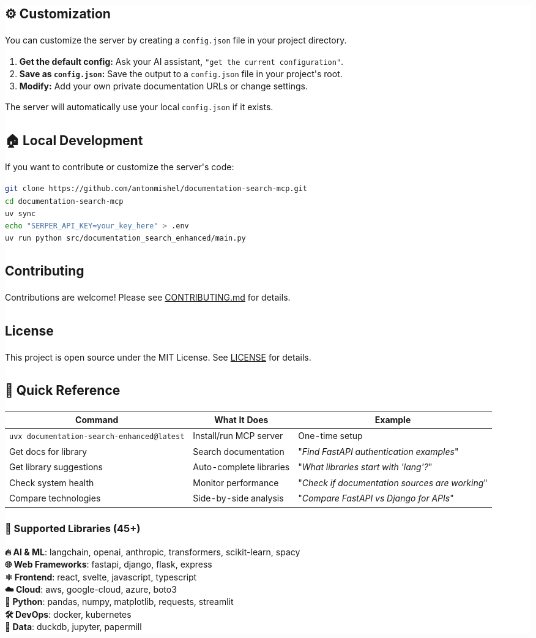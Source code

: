 ## ⚙️ Customization

You can customize the server by creating a `config.json` file in your project directory.

1.  **Get the default config:** Ask your AI assistant, `"get the current configuration"`.
2.  **Save as `config.json`:** Save the output to a `config.json` file in your project's root.
3.  **Modify:** Add your own private documentation URLs or change settings.

The server will automatically use your local `config.json` if it exists.

## 🏠 Local Development

If you want to contribute or customize the server's code:
```bash
git clone https://github.com/antonmishel/documentation-search-mcp.git
cd documentation-search-mcp
uv sync
echo "SERPER_API_KEY=your_key_here" > .env
uv run python src/documentation_search_enhanced/main.py
```

## Contributing

Contributions are welcome! Please see [CONTRIBUTING.md](CONTRIBUTING.md) for details.

## License

This project is open source under the MIT License. See [LICENSE](LICENSE) for details.

## 🎯 Quick Reference

| Command | What It Does | Example |
|---------|--------------|---------|
| `uvx documentation-search-enhanced@latest` | Install/run MCP server | One-time setup |
| Get docs for library | Search documentation | "*Find FastAPI authentication examples*" |
| Get library suggestions | Auto-complete libraries | "*What libraries start with 'lang'?*" |
| Check system health | Monitor performance | "*Check if documentation sources are working*" |
| Compare technologies | Side-by-side analysis | "*Compare FastAPI vs Django for APIs*" |

### 🔑 Supported Libraries (45+)

**🔥 AI & ML**: langchain, openai, anthropic, transformers, scikit-learn, spacy  
**🌐 Web Frameworks**: fastapi, django, flask, express  
**⚛️ Frontend**: react, svelte, javascript, typescript  
**☁️ Cloud**: aws, google-cloud, azure, boto3  
**🐍 Python**: pandas, numpy, matplotlib, requests, streamlit  
**🛠️ DevOps**: docker, kubernetes  
**💾 Data**: duckdb, jupyter, papermill  
